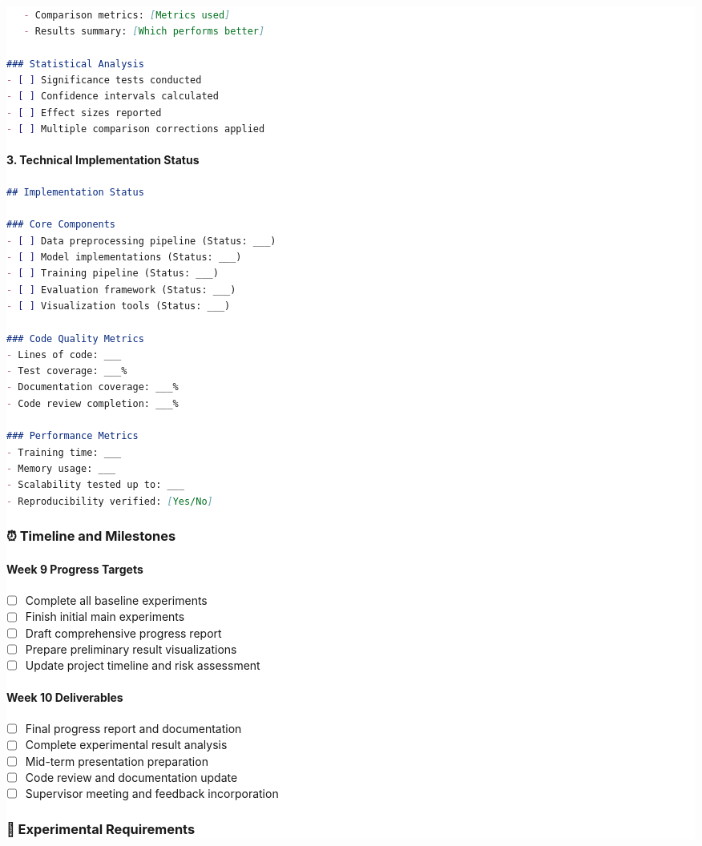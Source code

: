 ```markdown
   - Comparison metrics: [Metrics used]
   - Results summary: [Which performs better]

### Statistical Analysis
- [ ] Significance tests conducted
- [ ] Confidence intervals calculated
- [ ] Effect sizes reported
- [ ] Multiple comparison corrections applied
```

#### 3. Technical Implementation Status
```markdown
## Implementation Status

### Core Components
- [ ] Data preprocessing pipeline (Status: ___)
- [ ] Model implementations (Status: ___)
- [ ] Training pipeline (Status: ___)
- [ ] Evaluation framework (Status: ___)
- [ ] Visualization tools (Status: ___)

### Code Quality Metrics
- Lines of code: ___
- Test coverage: ___%
- Documentation coverage: ___%
- Code review completion: ___%

### Performance Metrics
- Training time: ___
- Memory usage: ___
- Scalability tested up to: ___
- Reproducibility verified: [Yes/No]
```

### ⏰ Timeline and Milestones

#### Week 9 Progress Targets
- [ ] Complete all baseline experiments
- [ ] Finish initial main experiments  
- [ ] Draft comprehensive progress report
- [ ] Prepare preliminary result visualizations
- [ ] Update project timeline and risk assessment

#### Week 10 Deliverables
- [ ] Final progress report and documentation
- [ ] Complete experimental result analysis
- [ ] Mid-term presentation preparation
- [ ] Code review and documentation update
- [ ] Supervisor meeting and feedback incorporation

### 🔬 Experimental Requirements
